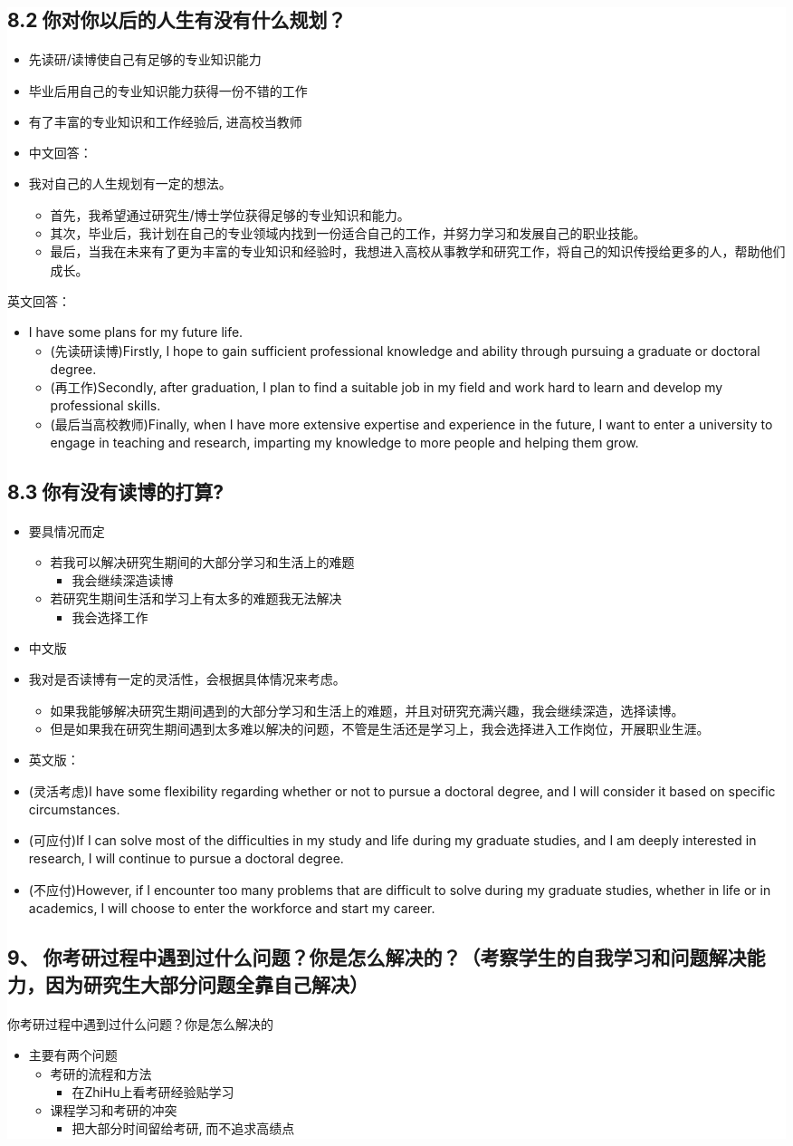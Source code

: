 ## 8.2 你对你以后的人生有没有什么规划？

- 先读研/读博使自己有足够的专业知识能力
- 毕业后用自己的专业知识能力获得一份不错的工作
- 有了丰富的专业知识和工作经验后, 进高校当教师

- 中文回答：

- 我对自己的人生规划有一定的想法。
  - 首先，我希望通过研究生/博士学位获得足够的专业知识和能力。
  - 其次，毕业后，我计划在自己的专业领域内找到一份适合自己的工作，并努力学习和发展自己的职业技能。
  - 最后，当我在未来有了更为丰富的专业知识和经验时，我想进入高校从事教学和研究工作，将自己的知识传授给更多的人，帮助他们成长。

英文回答：

- I have some plans for my future life.
  - (先读研读博)Firstly, I hope to gain sufficient professional knowledge and ability through pursuing a graduate or doctoral degree.
  - (再工作)Secondly, after graduation, I plan to find a suitable job in my field and work hard to learn and develop my professional skills.
  - (最后当高校教师)Finally, when I have more extensive expertise and experience in the future, I want to enter a university to engage in teaching and research, imparting my knowledge to more people and helping them grow.

## 8.3 你有没有读博的打算?

- 要具情况而定
  - 若我可以解决研究生期间的大部分学习和生活上的难题
    - 我会继续深造读博
  - 若研究生期间生活和学习上有太多的难题我无法解决
    - 我会选择工作

- 中文版

- 我对是否读博有一定的灵活性，会根据具体情况来考虑。
  - 如果我能够解决研究生期间遇到的大部分学习和生活上的难题，并且对研究充满兴趣，我会继续深造，选择读博。
  - 但是如果我在研究生期间遇到太多难以解决的问题，不管是生活还是学习上，我会选择进入工作岗位，开展职业生涯。

- 英文版：

- (灵活考虑)I have some flexibility regarding whether or not to pursue a doctoral degree, and I will consider it based on specific circumstances.
- (可应付)If I can solve most of the difficulties in my study and life during my graduate studies, and I am deeply interested in research, I will continue to pursue a doctoral degree.
- (不应付)However, if I encounter too many problems that are difficult to solve during my graduate studies, whether in life or in academics, I will choose to enter the workforce and start my career.

## 9、 你考研过程中遇到过什么问题？你是怎么解决的？（考察学生的自我学习和问题解决能力，因为研究生大部分问题全靠自己解决）

你考研过程中遇到过什么问题？你是怎么解决的

- 主要有两个问题
  - 考研的流程和方法
    - 在ZhiHu上看考研经验贴学习
  - 课程学习和考研的冲突
    - 把大部分时间留给考研, 而不追求高绩点
